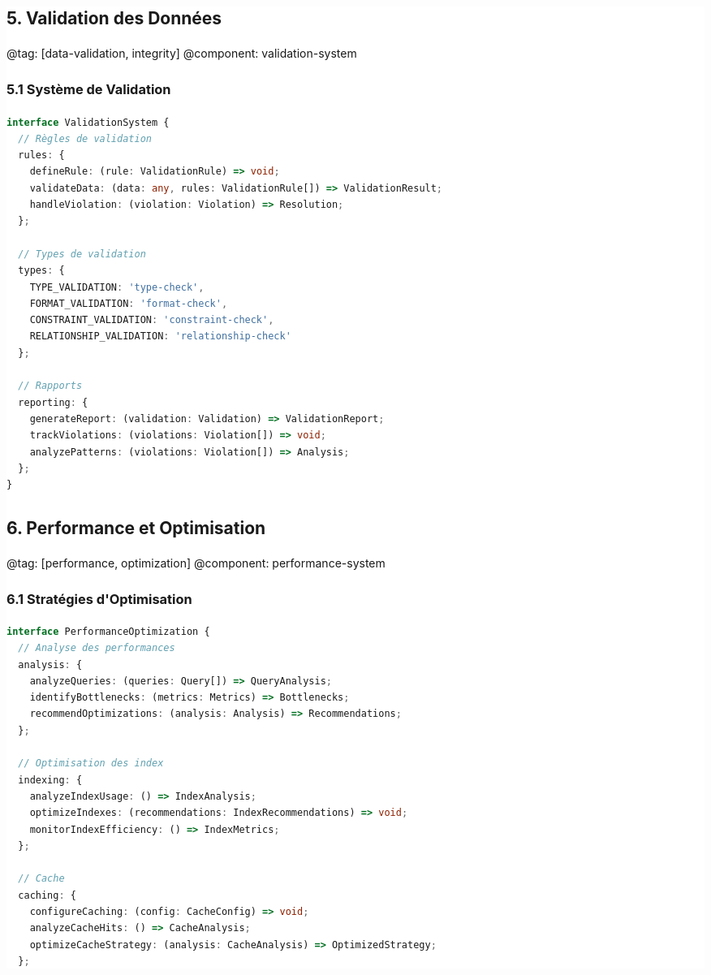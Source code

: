 ```typescript
```

## 5. Validation des Données

@tag: [data-validation, integrity]
@component: validation-system

### 5.1 Système de Validation

```typescript
interface ValidationSystem {
  // Règles de validation
  rules: {
    defineRule: (rule: ValidationRule) => void;
    validateData: (data: any, rules: ValidationRule[]) => ValidationResult;
    handleViolation: (violation: Violation) => Resolution;
  };

  // Types de validation
  types: {
    TYPE_VALIDATION: 'type-check',
    FORMAT_VALIDATION: 'format-check',
    CONSTRAINT_VALIDATION: 'constraint-check',
    RELATIONSHIP_VALIDATION: 'relationship-check'
  };

  // Rapports
  reporting: {
    generateReport: (validation: Validation) => ValidationReport;
    trackViolations: (violations: Violation[]) => void;
    analyzePatterns: (violations: Violation[]) => Analysis;
  };
}
```

## 6. Performance et Optimisation

@tag: [performance, optimization]
@component: performance-system

### 6.1 Stratégies d'Optimisation

```typescript
interface PerformanceOptimization {
  // Analyse des performances
  analysis: {
    analyzeQueries: (queries: Query[]) => QueryAnalysis;
    identifyBottlenecks: (metrics: Metrics) => Bottlenecks;
    recommendOptimizations: (analysis: Analysis) => Recommendations;
  };

  // Optimisation des index
  indexing: {
    analyzeIndexUsage: () => IndexAnalysis;
    optimizeIndexes: (recommendations: IndexRecommendations) => void;
    monitorIndexEfficiency: () => IndexMetrics;
  };

  // Cache
  caching: {
    configureCaching: (config: CacheConfig) => void;
    analyzeCacheHits: () => CacheAnalysis;
    optimizeCacheStrategy: (analysis: CacheAnalysis) => OptimizedStrategy;
  };
```